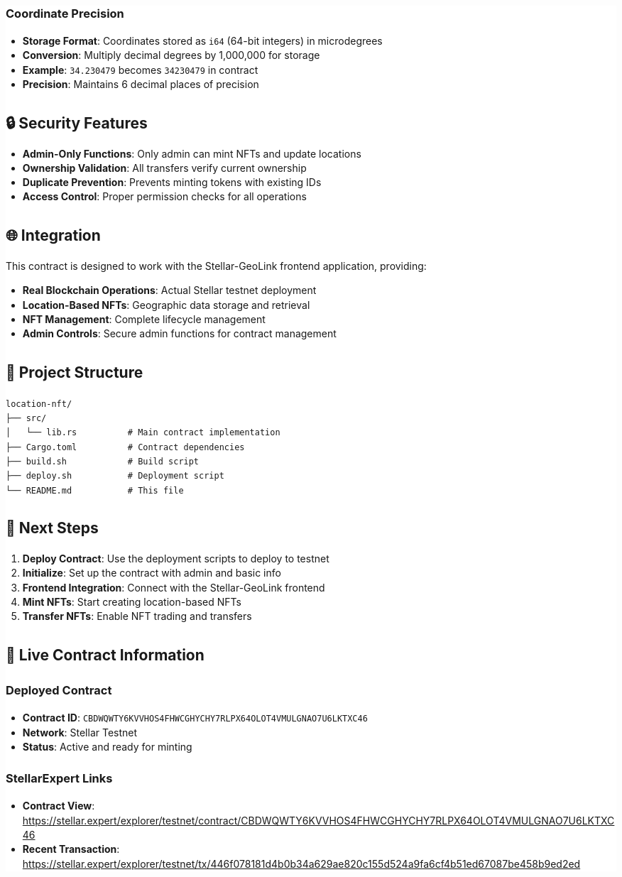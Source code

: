 ### Coordinate Precision
- **Storage Format**: Coordinates stored as `i64` (64-bit integers) in microdegrees
- **Conversion**: Multiply decimal degrees by 1,000,000 for storage
- **Example**: `34.230479` becomes `34230479` in contract
- **Precision**: Maintains 6 decimal places of precision

## 🔒 Security Features

- **Admin-Only Functions**: Only admin can mint NFTs and update locations
- **Ownership Validation**: All transfers verify current ownership
- **Duplicate Prevention**: Prevents minting tokens with existing IDs
- **Access Control**: Proper permission checks for all operations

## 🌐 Integration

This contract is designed to work with the Stellar-GeoLink frontend application, providing:

- **Real Blockchain Operations**: Actual Stellar testnet deployment
- **Location-Based NFTs**: Geographic data storage and retrieval
- **NFT Management**: Complete lifecycle management
- **Admin Controls**: Secure admin functions for contract management

## 📁 Project Structure

```
location-nft/
├── src/
│   └── lib.rs          # Main contract implementation
├── Cargo.toml          # Contract dependencies
├── build.sh            # Build script
├── deploy.sh           # Deployment script
└── README.md           # This file
```

## 🚀 Next Steps

1. **Deploy Contract**: Use the deployment scripts to deploy to testnet
2. **Initialize**: Set up the contract with admin and basic info
3. **Frontend Integration**: Connect with the Stellar-GeoLink frontend
4. **Mint NFTs**: Start creating location-based NFTs
5. **Transfer NFTs**: Enable NFT trading and transfers

## 🔗 Live Contract Information

### Deployed Contract
- **Contract ID**: `CBDWQWTY6KVVHOS4FHWCGHYCHY7RLPX64OLOT4VMULGNAO7U6LKTXC46`
- **Network**: Stellar Testnet
- **Status**: Active and ready for minting

### StellarExpert Links
- **Contract View**: https://stellar.expert/explorer/testnet/contract/CBDWQWTY6KVVHOS4FHWCGHYCHY7RLPX64OLOT4VMULGNAO7U6LKTXC46
- **Recent Transaction**: https://stellar.expert/explorer/testnet/tx/446f078181d4b0b34a629ae820c155d524a9fa6cf4b51ed67087be458b9ed2ed
